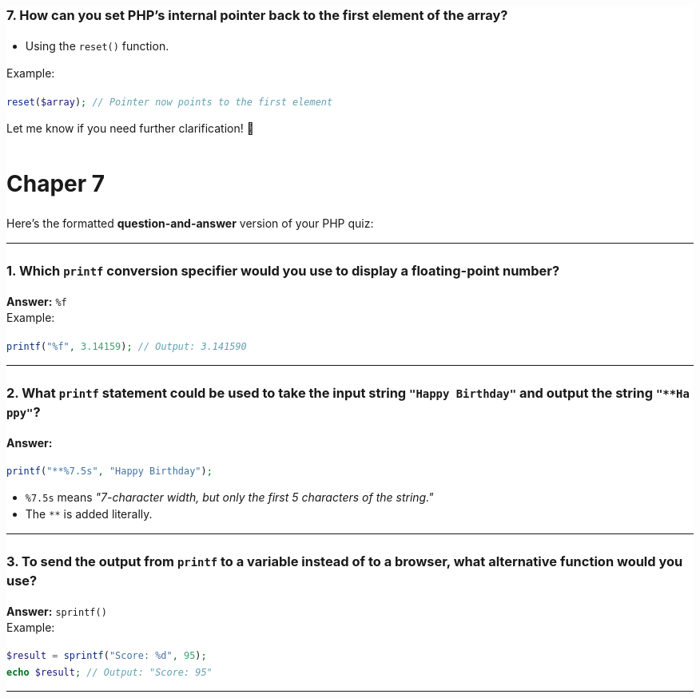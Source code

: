 ### 7. How can you set PHP’s internal pointer back to the first element of the array?

- Using the `reset()` function.

Example:

```php
reset($array); // Pointer now points to the first element
```

Let me know if you need further clarification! 🚀

# Chaper 7

Here’s the formatted **question-and-answer** version of your PHP quiz:

---

### 1. Which `printf` conversion specifier would you use to display a floating-point number?

**Answer:** `%f`  
Example:

```php
printf("%f", 3.14159); // Output: 3.141590
```

---

### 2. What `printf` statement could be used to take the input string `"Happy Birthday"` and output the string `"**Happy"`?

**Answer:**

```php
printf("**%7.5s", "Happy Birthday");
```

- `%7.5s` means _"7-character width, but only the first 5 characters of the string."_
- The `**` is added literally.

---

### 3. To send the output from `printf` to a variable instead of to a browser, what alternative function would you use?

**Answer:** `sprintf()`  
Example:

```php
$result = sprintf("Score: %d", 95);
echo $result; // Output: "Score: 95"
```

---